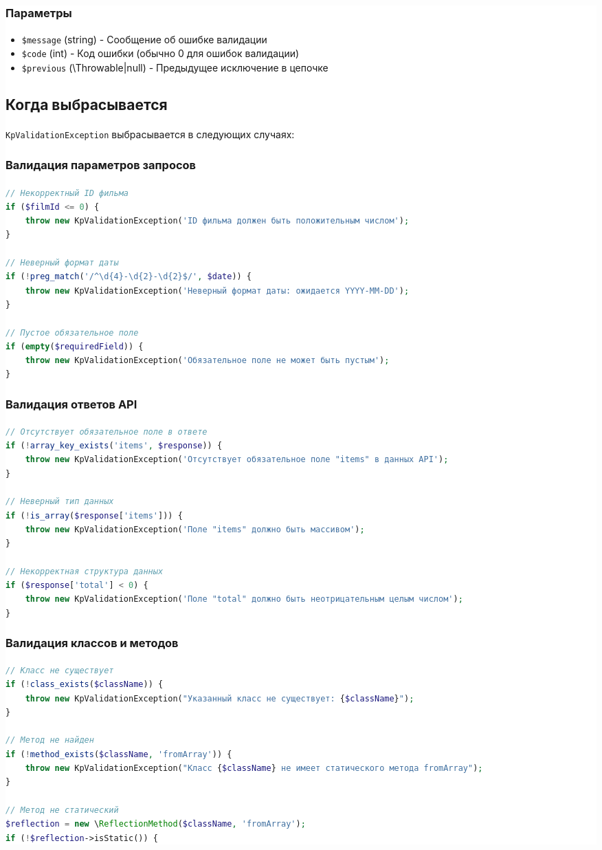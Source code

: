 ### Параметры

- `$message` (string) - Сообщение об ошибке валидации
- `$code` (int) - Код ошибки (обычно 0 для ошибок валидации)
- `$previous` (\Throwable|null) - Предыдущее исключение в цепочке

## Когда выбрасывается

`KpValidationException` выбрасывается в следующих случаях:

### Валидация параметров запросов

```php
// Некорректный ID фильма
if ($filmId <= 0) {
    throw new KpValidationException('ID фильма должен быть положительным числом');
}

// Неверный формат даты
if (!preg_match('/^\d{4}-\d{2}-\d{2}$/', $date)) {
    throw new KpValidationException('Неверный формат даты: ожидается YYYY-MM-DD');
}

// Пустое обязательное поле
if (empty($requiredField)) {
    throw new KpValidationException('Обязательное поле не может быть пустым');
}
```

### Валидация ответов API

```php
// Отсутствует обязательное поле в ответе
if (!array_key_exists('items', $response)) {
    throw new KpValidationException('Отсутствует обязательное поле "items" в данных API');
}

// Неверный тип данных
if (!is_array($response['items'])) {
    throw new KpValidationException('Поле "items" должно быть массивом');
}

// Некорректная структура данных
if ($response['total'] < 0) {
    throw new KpValidationException('Поле "total" должно быть неотрицательным целым числом');
}
```

### Валидация классов и методов

```php
// Класс не существует
if (!class_exists($className)) {
    throw new KpValidationException("Указанный класс не существует: {$className}");
}

// Метод не найден
if (!method_exists($className, 'fromArray')) {
    throw new KpValidationException("Класс {$className} не имеет статического метода fromArray");
}

// Метод не статический
$reflection = new \ReflectionMethod($className, 'fromArray');
if (!$reflection->isStatic()) {
```